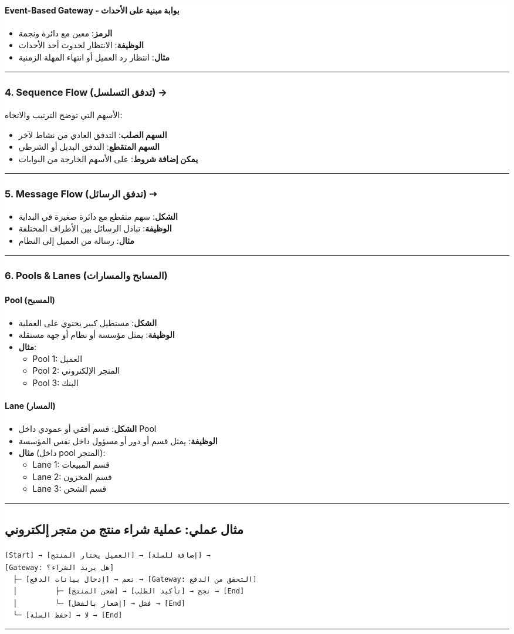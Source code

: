 #### Event-Based Gateway - بوابة مبنية على الأحداث
- **الرمز**: معين مع دائرة ونجمة
- **الوظيفة**: الانتظار لحدوث أحد الأحداث
- **مثال**: انتظار رد العميل أو انتهاء المهلة الزمنية

---

### 4. Sequence Flow (تدفق التسلسل) →

الأسهم التي توضح الترتيب والاتجاه:

- **السهم الصلب**: التدفق العادي من نشاط لآخر
- **السهم المتقطع**: التدفق البديل أو الشرطي
- **يمكن إضافة شروط**: على الأسهم الخارجة من البوابات

---

### 5. Message Flow (تدفق الرسائل) ⇢

- **الشكل**: سهم متقطع مع دائرة صغيرة في البداية
- **الوظيفة**: تبادل الرسائل بين الأطراف المختلفة
- **مثال**: رسالة من العميل إلى النظام

---

### 6. Pools & Lanes (المسابح والمسارات)

#### Pool (المسبح)
- **الشكل**: مستطيل كبير يحتوي على العملية
- **الوظيفة**: يمثل مؤسسة أو نظام أو جهة مستقلة
- **مثال**:
  - Pool 1: العميل
  - Pool 2: المتجر الإلكتروني
  - Pool 3: البنك

#### Lane (المسار)
- **الشكل**: قسم أفقي أو عمودي داخل Pool
- **الوظيفة**: يمثل قسم أو دور أو مسؤول داخل نفس المؤسسة
- **مثال** (داخل pool المتجر):
  - Lane 1: قسم المبيعات
  - Lane 2: قسم المخزون
  - Lane 3: قسم الشحن

---

## مثال عملي: عملية شراء منتج من متجر إلكتروني

```
[Start] → [العميل يختار المنتج] → [إضافة للسلة] →
[Gateway: هل يريد الشراء؟]
  ├─ نعم → [إدخال بيانات الدفع] → [Gateway: التحقق من الدفع]
  │         ├─ نجح → [تأكيد الطلب] → [شحن المنتج] → [End]
  │         └─ فشل → [إشعار بالفشل] → [End]
  └─ لا → [حفظ السلة] → [End]
```

---